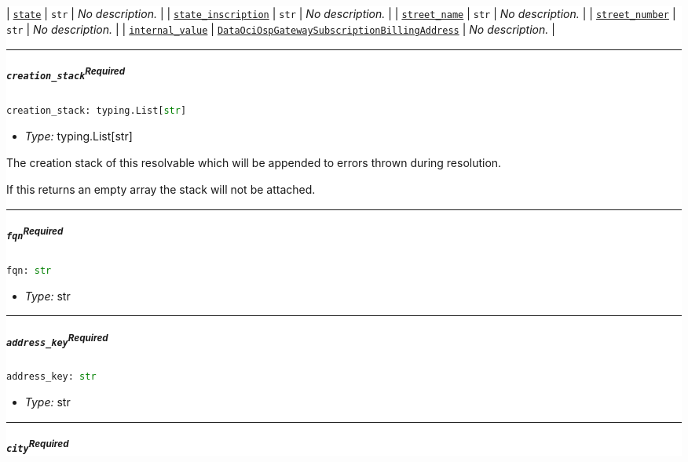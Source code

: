 | <code><a href="#rhizo-co-terraform-provider-oci.dataOciOspGatewaySubscription.DataOciOspGatewaySubscriptionBillingAddressOutputReference.property.state">state</a></code> | <code>str</code> | *No description.* |
| <code><a href="#rhizo-co-terraform-provider-oci.dataOciOspGatewaySubscription.DataOciOspGatewaySubscriptionBillingAddressOutputReference.property.stateInscription">state_inscription</a></code> | <code>str</code> | *No description.* |
| <code><a href="#rhizo-co-terraform-provider-oci.dataOciOspGatewaySubscription.DataOciOspGatewaySubscriptionBillingAddressOutputReference.property.streetName">street_name</a></code> | <code>str</code> | *No description.* |
| <code><a href="#rhizo-co-terraform-provider-oci.dataOciOspGatewaySubscription.DataOciOspGatewaySubscriptionBillingAddressOutputReference.property.streetNumber">street_number</a></code> | <code>str</code> | *No description.* |
| <code><a href="#rhizo-co-terraform-provider-oci.dataOciOspGatewaySubscription.DataOciOspGatewaySubscriptionBillingAddressOutputReference.property.internalValue">internal_value</a></code> | <code><a href="#rhizo-co-terraform-provider-oci.dataOciOspGatewaySubscription.DataOciOspGatewaySubscriptionBillingAddress">DataOciOspGatewaySubscriptionBillingAddress</a></code> | *No description.* |

---

##### `creation_stack`<sup>Required</sup> <a name="creation_stack" id="rhizo-co-terraform-provider-oci.dataOciOspGatewaySubscription.DataOciOspGatewaySubscriptionBillingAddressOutputReference.property.creationStack"></a>

```python
creation_stack: typing.List[str]
```

- *Type:* typing.List[str]

The creation stack of this resolvable which will be appended to errors thrown during resolution.

If this returns an empty array the stack will not be attached.

---

##### `fqn`<sup>Required</sup> <a name="fqn" id="rhizo-co-terraform-provider-oci.dataOciOspGatewaySubscription.DataOciOspGatewaySubscriptionBillingAddressOutputReference.property.fqn"></a>

```python
fqn: str
```

- *Type:* str

---

##### `address_key`<sup>Required</sup> <a name="address_key" id="rhizo-co-terraform-provider-oci.dataOciOspGatewaySubscription.DataOciOspGatewaySubscriptionBillingAddressOutputReference.property.addressKey"></a>

```python
address_key: str
```

- *Type:* str

---

##### `city`<sup>Required</sup> <a name="city" id="rhizo-co-terraform-provider-oci.dataOciOspGatewaySubscription.DataOciOspGatewaySubscriptionBillingAddressOutputReference.property.city"></a>
